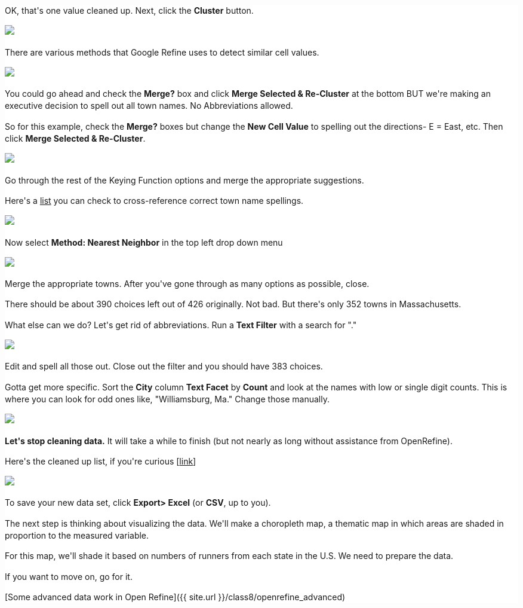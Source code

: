 OK, that's one value cleaned up. Next, click the **Cluster** button.

<img src="../refine22.png" width="50%"></img>

There are various methods that Google Refine uses to detect similar cell values.

<img src="../refine23.png" width="90%"></img>

You could go ahead and check the **Merge?** box and click **Merge Selected & Re-Cluster** at the bottom BUT we're making an executive decision to spell out all town names. No Abbreviations allowed.

So for this example, check the **Merge?** boxes but change the **New Cell Value** to spelling out the directions- E = East, etc. Then click **Merge Selected & Re-Cluster**.

<img src="../refine24.png" width="80%"></img>

Go through the rest of the Keying Function options and merge the appropriate suggestions.

Here's a [list](http://patrickgarvin.com/maps/data-mass-towns.xls) you can check to cross-reference correct town name spellings.

<img src="../refine25.png" width="70%"></img>

Now select **Method: Nearest Neighbor** in the top left drop down menu

<img src="../refine26.png" width="70%"></img>

Merge the appropriate towns. After you've gone through as many options as possible, close.

There should be about 390 choices left out of 426 originally. Not bad. But there's only 352 towns in Massachusetts.

What else can we do? Let's get rid of abbreviations. Run a **Text Filter** with a search for "."

<img src="../refine27.png" width="70%"></img>

Edit and spell all those out. Close out the filter and you should have 383 choices.

Gotta get more specific. Sort the **City** column **Text Facet** by **Count** and look at the names with low or single digit counts. This is where you can look for odd ones like, "Williamsburg, Ma." Change those manually.

<img src="../refine27.png" width="50%"></img>

**Let's stop cleaning data.** It will take a while to finish (but not nearly as long without assistance from OpenRefine).

Here's the cleaned up list, if you're curious [[link](http://www.andrewbatran.com/datastorytelling/openrefine/BAA-Mass-Cleaned.xls)]

<img src="../refinem6.png" width="90%"></img>

To save your new data set, click **Export> Excel** (or **CSV**, up to you).

The next step is thinking about visualizing the data. We'll make a choropleth map, a thematic map in which areas are shaded in proportion to the measured variable.

For this map, we'll shade it based on numbers of runners from each state in the U.S. We need to prepare the data.

If you want to move on, go for it. 

[Some advanced data work in Open Refine]({{ site.url }}/class8/openrefine_advanced)
